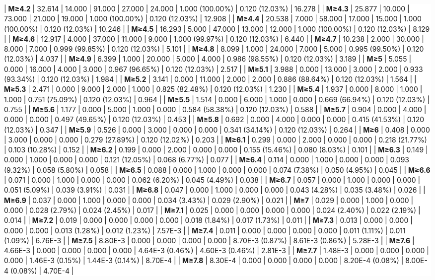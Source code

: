 | **M&ge;4.2** | 32.614 | 14.000 | 91.000 | 27.000 | 24.000 | 1.000 (100.00%) | 0.120 (12.03%) | 16.278 |
| **M&ge;4.3** | 25.877 | 10.000 | 73.000 | 21.000 | 19.000 | 1.000 (100.00%) | 0.120 (12.03%) | 12.908 |
| **M&ge;4.4** | 20.538 | 7.000 | 58.000 | 17.000 | 15.000 | 1.000 (100.00%) | 0.120 (12.03%) | 10.246 |
| **M&ge;4.5** | 16.293 | 5.000 | 47.000 | 13.000 | 12.000 | 1.000 (100.00%) | 0.120 (12.03%) | 8.129 |
| **M&ge;4.6** | 12.917 | 4.000 | 37.000 | 11.000 | 9.000 | 1.000 (99.97%) | 0.120 (12.03%) | 6.440 |
| **M&ge;4.7** | 10.238 | 2.000 | 30.000 | 8.000 | 7.000 | 0.999 (99.85%) | 0.120 (12.03%) | 5.101 |
| **M&ge;4.8** | 8.099 | 1.000 | 24.000 | 7.000 | 5.000 | 0.995 (99.50%) | 0.120 (12.03%) | 4.037 |
| **M&ge;4.9** | 6.399 | 1.000 | 20.000 | 5.000 | 4.000 | 0.986 (98.55%) | 0.120 (12.03%) | 3.189 |
| **M&ge;5** | 5.055 | 0.000 | 16.000 | 4.000 | 3.000 | 0.967 (96.65%) | 0.120 (12.03%) | 2.517 |
| **M&ge;5.1** | 3.988 | 0.000 | 13.000 | 3.000 | 2.000 | 0.933 (93.34%) | 0.120 (12.03%) | 1.984 |
| **M&ge;5.2** | 3.141 | 0.000 | 11.000 | 2.000 | 2.000 | 0.886 (88.64%) | 0.120 (12.03%) | 1.564 |
| **M&ge;5.3** | 2.471 | 0.000 | 9.000 | 2.000 | 1.000 | 0.825 (82.48%) | 0.120 (12.03%) | 1.230 |
| **M&ge;5.4** | 1.937 | 0.000 | 8.000 | 1.000 | 1.000 | 0.751 (75.09%) | 0.120 (12.03%) | 0.964 |
| **M&ge;5.5** | 1.514 | 0.000 | 6.000 | 1.000 | 0.000 | 0.669 (66.94%) | 0.120 (12.03%) | 0.755 |
| **M&ge;5.6** | 1.177 | 0.000 | 5.000 | 1.000 | 0.000 | 0.584 (58.38%) | 0.120 (12.03%) | 0.588 |
| **M&ge;5.7** | 0.904 | 0.000 | 4.000 | 0.000 | 0.000 | 0.497 (49.65%) | 0.120 (12.03%) | 0.453 |
| **M&ge;5.8** | 0.692 | 0.000 | 4.000 | 0.000 | 0.000 | 0.415 (41.53%) | 0.120 (12.03%) | 0.347 |
| **M&ge;5.9** | 0.526 | 0.000 | 3.000 | 0.000 | 0.000 | 0.341 (34.14%) | 0.120 (12.03%) | 0.264 |
| **M&ge;6** | 0.408 | 0.000 | 3.000 | 0.000 | 0.000 | 0.279 (27.89%) | 0.120 (12.02%) | 0.203 |
| **M&ge;6.1** | 0.299 | 0.000 | 2.000 | 0.000 | 0.000 | 0.218 (21.77%) | 0.103 (10.28%) | 0.152 |
| **M&ge;6.2** | 0.199 | 0.000 | 2.000 | 0.000 | 0.000 | 0.155 (15.46%) | 0.080 (8.03%) | 0.101 |
| **M&ge;6.3** | 0.149 | 0.000 | 1.000 | 0.000 | 0.000 | 0.121 (12.05%) | 0.068 (6.77%) | 0.077 |
| **M&ge;6.4** | 0.114 | 0.000 | 1.000 | 0.000 | 0.000 | 0.093 (9.32%) | 0.058 (5.80%) | 0.058 |
| **M&ge;6.5** | 0.088 | 0.000 | 1.000 | 0.000 | 0.000 | 0.074 (7.38%) | 0.050 (4.95%) | 0.045 |
| **M&ge;6.6** | 0.071 | 0.000 | 1.000 | 0.000 | 0.000 | 0.062 (6.20%) | 0.045 (4.49%) | 0.038 |
| **M&ge;6.7** | 0.057 | 0.000 | 1.000 | 0.000 | 0.000 | 0.051 (5.09%) | 0.039 (3.91%) | 0.031 |
| **M&ge;6.8** | 0.047 | 0.000 | 1.000 | 0.000 | 0.000 | 0.043 (4.28%) | 0.035 (3.48%) | 0.026 |
| **M&ge;6.9** | 0.037 | 0.000 | 1.000 | 0.000 | 0.000 | 0.034 (3.43%) | 0.029 (2.90%) | 0.021 |
| **M&ge;7** | 0.029 | 0.000 | 1.000 | 0.000 | 0.000 | 0.028 (2.79%) | 0.024 (2.45%) | 0.017 |
| **M&ge;7.1** | 0.025 | 0.000 | 0.000 | 0.000 | 0.000 | 0.024 (2.40%) | 0.022 (2.19%) | 0.014 |
| **M&ge;7.2** | 0.019 | 0.000 | 0.000 | 0.000 | 0.000 | 0.018 (1.84%) | 0.017 (1.73%) | 0.011 |
| **M&ge;7.3** | 0.013 | 0.000 | 0.000 | 0.000 | 0.000 | 0.013 (1.28%) | 0.012 (1.23%) | 7.57E-3 |
| **M&ge;7.4** | 0.011 | 0.000 | 0.000 | 0.000 | 0.000 | 0.011 (1.11%) | 0.011 (1.09%) | 6.76E-3 |
| **M&ge;7.5** | 8.80E-3 | 0.000 | 0.000 | 0.000 | 0.000 | 8.70E-3 (0.87%) | 8.61E-3 (0.86%) | 5.28E-3 |
| **M&ge;7.6** | 4.66E-3 | 0.000 | 0.000 | 0.000 | 0.000 | 4.64E-3 (0.46%) | 4.60E-3 (0.46%) | 2.81E-3 |
| **M&ge;7.7** | 1.48E-3 | 0.000 | 0.000 | 0.000 | 0.000 | 1.46E-3 (0.15%) | 1.44E-3 (0.14%) | 8.70E-4 |
| **M&ge;7.8** | 8.30E-4 | 0.000 | 0.000 | 0.000 | 0.000 | 8.20E-4 (0.08%) | 8.00E-4 (0.08%) | 4.70E-4 |